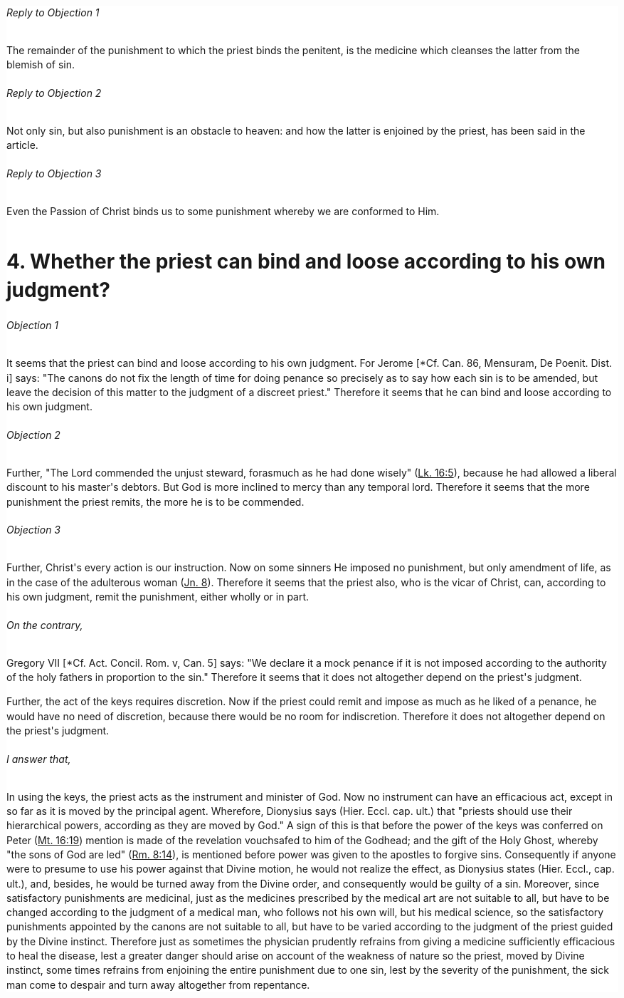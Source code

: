 ###### Reply to Objection 1
The remainder of the punishment to which the priest binds the penitent, is the medicine which cleanses the latter from the blemish of sin.  

###### Reply to Objection 2
Not only sin, but also punishment is an obstacle to heaven: and how the latter is enjoined by the priest, has been said in the article.  

###### Reply to Objection 3
Even the Passion of Christ binds us to some punishment whereby we are conformed to Him.  




# 4. Whether the priest can bind and loose according to his own judgment? 

###### Objection 1
It seems that the priest can bind and loose according to his own judgment. For Jerome \[\*Cf. Can. 86, Mensuram, De Poenit. Dist. i\] says: "The canons do not fix the length of time for doing penance so precisely as to say how each sin is to be amended, but leave the decision of this matter to the judgment of a discreet priest." Therefore it seems that he can bind and loose according to his own judgment.  

###### Objection 2
Further, "The Lord commended the unjust steward, forasmuch as he had done wisely" ([Lk. 16:5](http://bible.gospelcom.net/bible?Lk++16:5)), because he had allowed a liberal discount to his master's debtors. But God is more inclined to mercy than any temporal lord. Therefore it seems that the more punishment the priest remits, the more he is to be commended.  

###### Objection 3
Further, Christ's every action is our instruction. Now on some sinners He imposed no punishment, but only amendment of life, as in the case of the adulterous woman ([Jn. 8](http://bible.gospelcom.net/bible?Jn++8)). Therefore it seems that the priest also, who is the vicar of Christ, can, according to his own judgment, remit the punishment, either wholly or in part.  

###### On the contrary,
Gregory VII \[\*Cf. Act. Concil. Rom. v, Can. 5\] says: "We declare it a mock penance if it is not imposed according to the authority of the holy fathers in proportion to the sin." Therefore it seems that it does not altogether depend on the priest's judgment.  

Further, the act of the keys requires discretion. Now if the priest could remit and impose as much as he liked of a penance, he would have no need of discretion, because there would be no room for indiscretion. Therefore it does not altogether depend on the priest's judgment.  

###### I answer that,
In using the keys, the priest acts as the instrument and minister of God. Now no instrument can have an efficacious act, except in so far as it is moved by the principal agent. Wherefore, Dionysius says (Hier. Eccl. cap. ult.) that "priests should use their hierarchical powers, according as they are moved by God." A sign of this is that before the power of the keys was conferred on Peter ([Mt. 16:19](http://bible.gospelcom.net/bible?Mt++16:19)) mention is made of the revelation vouchsafed to him of the Godhead; and the gift of the Holy Ghost, whereby "the sons of God are led" ([Rm. 8:14](http://bible.gospelcom.net/bible?Rm++8:14)), is mentioned before power was given to the apostles to forgive sins. Consequently if anyone were to presume to use his power against that Divine motion, he would not realize the effect, as Dionysius states (Hier. Eccl., cap. ult.), and, besides, he would be turned away from the Divine order, and consequently would be guilty of a sin. Moreover, since satisfactory punishments are medicinal, just as the medicines prescribed by the medical art are not suitable to all, but have to be changed according to the judgment of a medical man, who follows not his own will, but his medical science, so the satisfactory punishments appointed by the canons are not suitable to all, but have to be varied according to the judgment of the priest guided by the Divine instinct. Therefore just as sometimes the physician prudently refrains from giving a medicine sufficiently efficacious to heal the disease, lest a greater danger should arise on account of the weakness of nature so the priest, moved by Divine instinct, some times refrains from enjoining the entire punishment due to one sin, lest by the severity of the punishment, the sick man come to despair and turn away altogether from repentance.  
